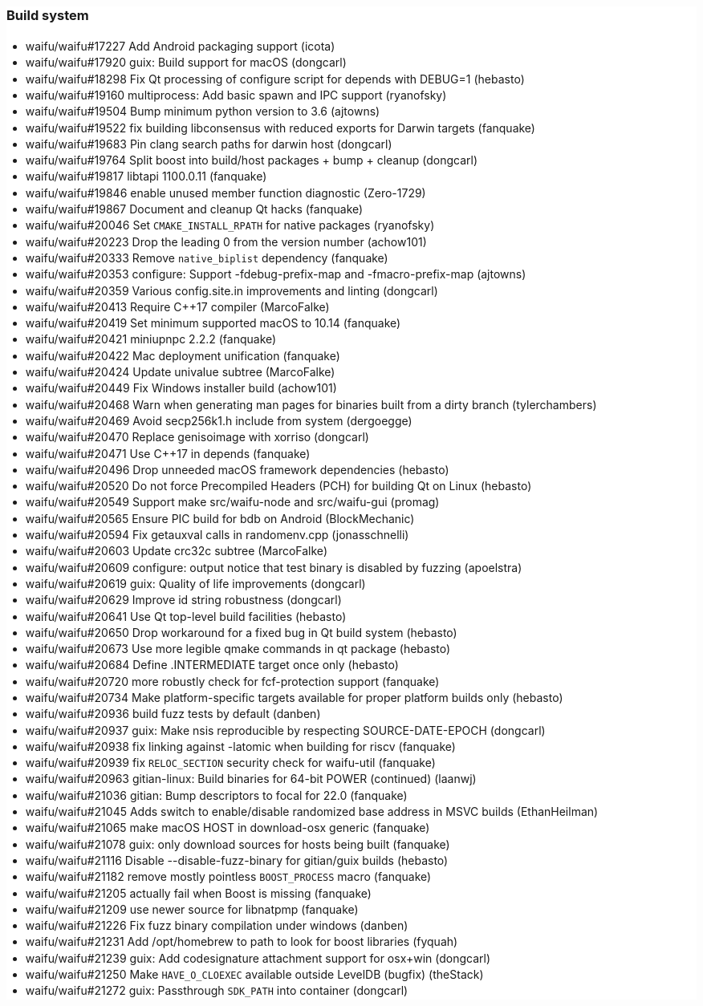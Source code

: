 ### Build system
- waifu/waifu#17227 Add Android packaging support (icota)
- waifu/waifu#17920 guix: Build support for macOS (dongcarl)
- waifu/waifu#18298 Fix Qt processing of configure script for depends with DEBUG=1 (hebasto)
- waifu/waifu#19160 multiprocess: Add basic spawn and IPC support (ryanofsky)
- waifu/waifu#19504 Bump minimum python version to 3.6 (ajtowns)
- waifu/waifu#19522 fix building libconsensus with reduced exports for Darwin targets (fanquake)
- waifu/waifu#19683 Pin clang search paths for darwin host (dongcarl)
- waifu/waifu#19764 Split boost into build/host packages + bump + cleanup (dongcarl)
- waifu/waifu#19817 libtapi 1100.0.11 (fanquake)
- waifu/waifu#19846 enable unused member function diagnostic (Zero-1729)
- waifu/waifu#19867 Document and cleanup Qt hacks (fanquake)
- waifu/waifu#20046 Set `CMAKE_INSTALL_RPATH` for native packages (ryanofsky)
- waifu/waifu#20223 Drop the leading 0 from the version number (achow101)
- waifu/waifu#20333 Remove `native_biplist` dependency (fanquake)
- waifu/waifu#20353 configure: Support -fdebug-prefix-map and -fmacro-prefix-map (ajtowns)
- waifu/waifu#20359 Various config.site.in improvements and linting (dongcarl)
- waifu/waifu#20413 Require C++17 compiler (MarcoFalke)
- waifu/waifu#20419 Set minimum supported macOS to 10.14 (fanquake)
- waifu/waifu#20421 miniupnpc 2.2.2 (fanquake)
- waifu/waifu#20422 Mac deployment unification (fanquake)
- waifu/waifu#20424 Update univalue subtree (MarcoFalke)
- waifu/waifu#20449 Fix Windows installer build (achow101)
- waifu/waifu#20468 Warn when generating man pages for binaries built from a dirty branch (tylerchambers)
- waifu/waifu#20469 Avoid secp256k1.h include from system (dergoegge)
- waifu/waifu#20470 Replace genisoimage with xorriso (dongcarl)
- waifu/waifu#20471 Use C++17 in depends (fanquake)
- waifu/waifu#20496 Drop unneeded macOS framework dependencies (hebasto)
- waifu/waifu#20520 Do not force Precompiled Headers (PCH) for building Qt on Linux (hebasto)
- waifu/waifu#20549 Support make src/waifu-node and src/waifu-gui (promag)
- waifu/waifu#20565 Ensure PIC build for bdb on Android (BlockMechanic)
- waifu/waifu#20594 Fix getauxval calls in randomenv.cpp (jonasschnelli)
- waifu/waifu#20603 Update crc32c subtree (MarcoFalke)
- waifu/waifu#20609 configure: output notice that test binary is disabled by fuzzing (apoelstra)
- waifu/waifu#20619 guix: Quality of life improvements (dongcarl)
- waifu/waifu#20629 Improve id string robustness (dongcarl)
- waifu/waifu#20641 Use Qt top-level build facilities (hebasto)
- waifu/waifu#20650 Drop workaround for a fixed bug in Qt build system (hebasto)
- waifu/waifu#20673 Use more legible qmake commands in qt package (hebasto)
- waifu/waifu#20684 Define .INTERMEDIATE target once only (hebasto)
- waifu/waifu#20720 more robustly check for fcf-protection support (fanquake)
- waifu/waifu#20734 Make platform-specific targets available for proper platform builds only (hebasto)
- waifu/waifu#20936 build fuzz tests by default (danben)
- waifu/waifu#20937 guix: Make nsis reproducible by respecting SOURCE-DATE-EPOCH (dongcarl)
- waifu/waifu#20938 fix linking against -latomic when building for riscv (fanquake)
- waifu/waifu#20939 fix `RELOC_SECTION` security check for waifu-util (fanquake)
- waifu/waifu#20963 gitian-linux: Build binaries for 64-bit POWER (continued) (laanwj)
- waifu/waifu#21036 gitian: Bump descriptors to focal for 22.0 (fanquake)
- waifu/waifu#21045 Adds switch to enable/disable randomized base address in MSVC builds (EthanHeilman)
- waifu/waifu#21065 make macOS HOST in download-osx generic (fanquake)
- waifu/waifu#21078 guix: only download sources for hosts being built (fanquake)
- waifu/waifu#21116 Disable --disable-fuzz-binary for gitian/guix builds (hebasto)
- waifu/waifu#21182 remove mostly pointless `BOOST_PROCESS` macro (fanquake)
- waifu/waifu#21205 actually fail when Boost is missing (fanquake)
- waifu/waifu#21209 use newer source for libnatpmp (fanquake)
- waifu/waifu#21226 Fix fuzz binary compilation under windows (danben)
- waifu/waifu#21231 Add /opt/homebrew to path to look for boost libraries (fyquah)
- waifu/waifu#21239 guix: Add codesignature attachment support for osx+win (dongcarl)
- waifu/waifu#21250 Make `HAVE_O_CLOEXEC` available outside LevelDB (bugfix) (theStack)
- waifu/waifu#21272 guix: Passthrough `SDK_PATH` into container (dongcarl)